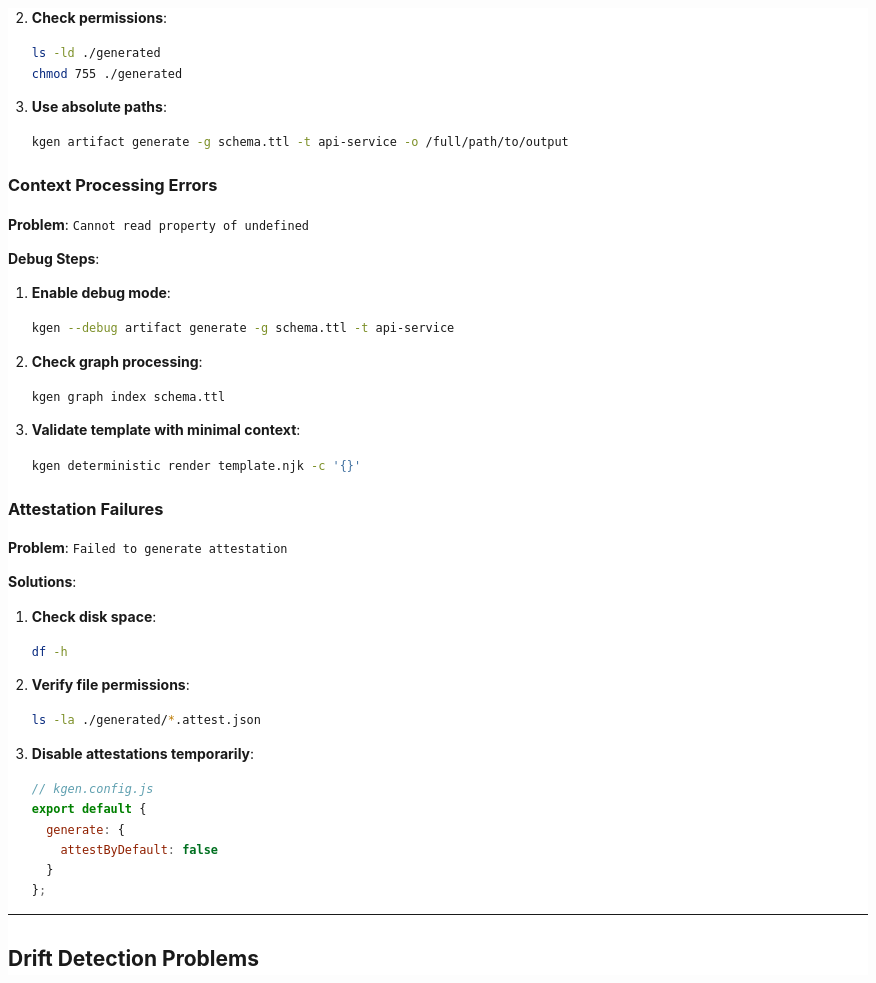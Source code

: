 2. **Check permissions**:
   ```bash
   ls -ld ./generated
   chmod 755 ./generated
   ```

3. **Use absolute paths**:
   ```bash
   kgen artifact generate -g schema.ttl -t api-service -o /full/path/to/output
   ```

### Context Processing Errors

**Problem**: `Cannot read property of undefined`

**Debug Steps**:
1. **Enable debug mode**:
   ```bash
   kgen --debug artifact generate -g schema.ttl -t api-service
   ```

2. **Check graph processing**:
   ```bash
   kgen graph index schema.ttl
   ```

3. **Validate template with minimal context**:
   ```bash
   kgen deterministic render template.njk -c '{}'
   ```

### Attestation Failures

**Problem**: `Failed to generate attestation`

**Solutions**:
1. **Check disk space**:
   ```bash
   df -h
   ```

2. **Verify file permissions**:
   ```bash
   ls -la ./generated/*.attest.json
   ```

3. **Disable attestations temporarily**:
   ```javascript
   // kgen.config.js
   export default {
     generate: {
       attestByDefault: false
     }
   };
   ```

---

## Drift Detection Problems
